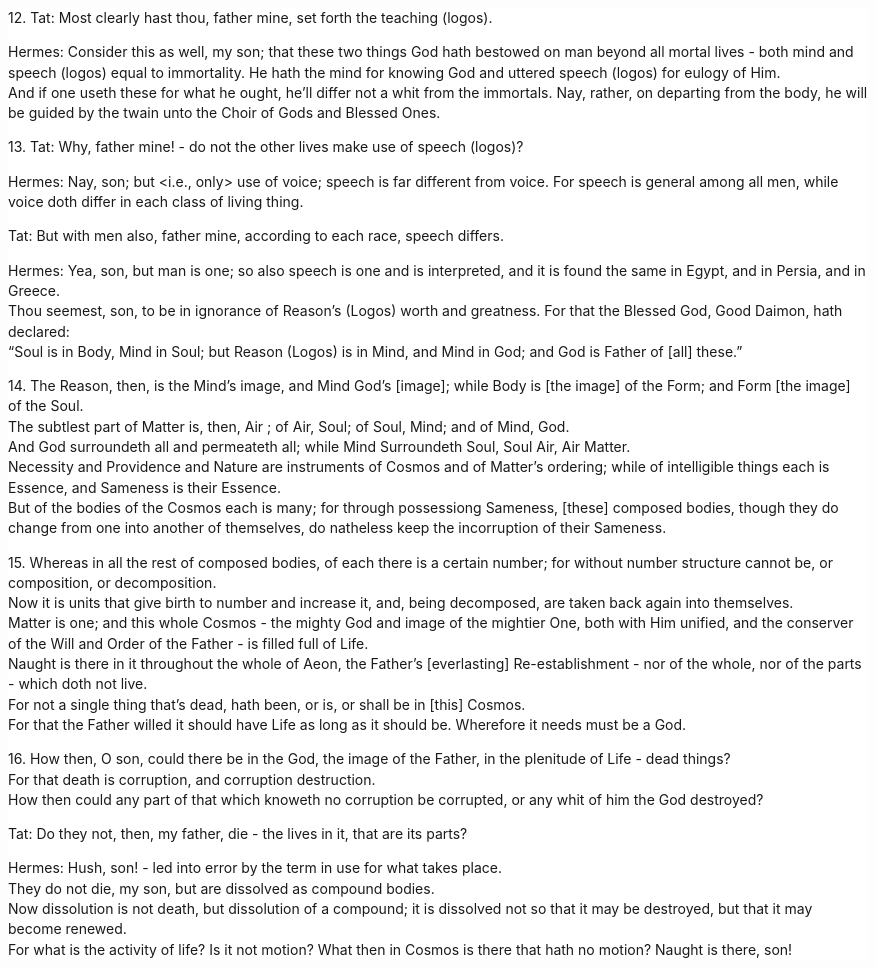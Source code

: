 12\. Tat: Most clearly hast thou, father mine, set forth the teaching (logos).

Hermes: Consider this as well, my son; that these two things God hath bestowed on man beyond all mortal lives - both mind and speech (logos) equal to immortality. He hath the mind for knowing God and uttered speech (logos) for eulogy of Him.  
And if one useth these for what he ought, he’ll differ not a whit from the immortals. Nay, rather, on departing from the body, he will be guided by the twain unto the Choir of Gods and Blessed Ones.

13\. Tat: Why, father mine! - do not the other lives make use of speech (logos)?

Hermes: Nay, son; but <i.e., only> use of voice; speech is far different from voice. For speech is general among all men, while voice doth differ in each class of living thing.

Tat: But with men also, father mine, according to each race, speech differs.

Hermes: Yea, son, but man is one; so also speech is one and is interpreted, and it is found the same in Egypt, and in Persia, and in Greece.  
Thou seemest, son, to be in ignorance of Reason’s (Logos) worth and greatness. For that the Blessed God, Good Daimon, hath declared:  
“Soul is in Body, Mind in Soul; but Reason (Logos) is in Mind, and Mind in God; and God is Father of \[all\] these.”

14\. The Reason, then, is the Mind’s image, and Mind God’s \[image\]; while Body is \[the image\] of the Form; and Form \[the image\] of the Soul.  
The subtlest part of Matter is, then, Air <or vital spirit>; of Air, Soul; of Soul, Mind; and of Mind, God.  
And God surroundeth all and permeateth all; while Mind Surroundeth Soul, Soul Air, Air Matter.  
Necessity and Providence and Nature are instruments of Cosmos and of Matter’s ordering; while of intelligible things each is Essence, and Sameness is their Essence.  
But of the bodies of the Cosmos each is many; for through possessiong Sameness, \[these\] composed bodies, though they do change from one into another of themselves, do natheless keep the incorruption of their Sameness.

15\. Whereas in all the rest of composed bodies, of each there is a certain number; for without number structure cannot be, or composition, or decomposition.  
Now it is units that give birth to number and increase it, and, being decomposed, are taken back again into themselves.  
Matter is one; and this whole Cosmos - the mighty God and image of the mightier One, both with Him unified, and the conserver of the Will and Order of the Father - is filled full of Life.  
Naught is there in it throughout the whole of Aeon, the Father’s \[everlasting\] Re-establishment - nor of the whole, nor of the parts - which doth not live.  
For not a single thing that’s dead, hath been, or is, or shall be in \[this\] Cosmos.  
For that the Father willed it should have Life as long as it should be. Wherefore it needs must be a God.

16\. How then, O son, could there be in the God, the image of the Father, in the plenitude of Life - dead things?  
For that death is corruption, and corruption destruction.  
How then could any part of that which knoweth no corruption be corrupted, or any whit of him the God destroyed?

Tat: Do they not, then, my father, die - the lives in it, that are its parts?

Hermes: Hush, son! - led into error by the term in use for what takes place.  
They do not die, my son, but are dissolved as compound bodies.  
Now dissolution is not death, but dissolution of a compound; it is dissolved not so that it may be destroyed, but that it may become renewed.  
For what is the activity of life? Is it not motion? What then in Cosmos is there that hath no motion? Naught is there, son!
